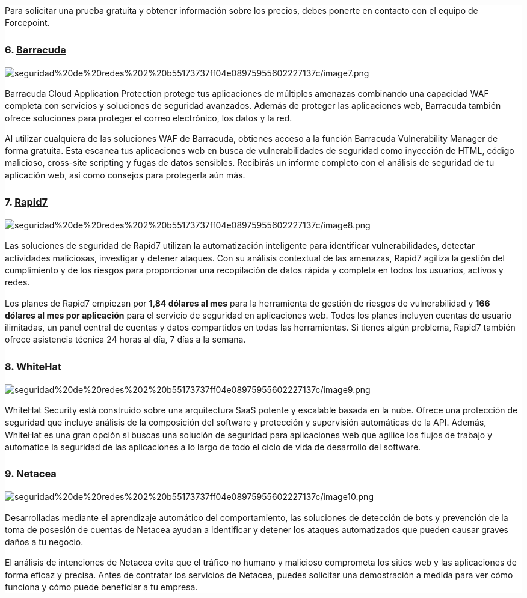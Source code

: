 Para solicitar una prueba gratuita y obtener información sobre los precios, debes ponerte en contacto con el equipo de Forcepoint.

### **6. [Barracuda](https://www.barracuda.com/)**

![seguridad%20de%20redes%202%20b55173737ff04e08975955602227137c/image7.png](seguridad%20de%20redes%202%20b55173737ff04e08975955602227137c/image7.png)

Barracuda Cloud Application Protection protege tus aplicaciones de múltiples amenazas combinando una capacidad WAF completa con servicios y soluciones de seguridad avanzados. Además de proteger las aplicaciones web, Barracuda también ofrece soluciones para proteger el correo electrónico, los datos y la red.

Al utilizar cualquiera de las soluciones WAF de Barracuda, obtienes acceso a la función Barracuda Vulnerability Manager de forma gratuita. Esta escanea tus aplicaciones web en busca de vulnerabilidades de seguridad como inyección de HTML, código malicioso, cross-site scripting y fugas de datos sensibles. Recibirás un informe completo con el análisis de seguridad de tu aplicación web, así como consejos para protegerla aún más.

### **7. [Rapid7](https://www.rapid7.com/)**

![seguridad%20de%20redes%202%20b55173737ff04e08975955602227137c/image8.png](seguridad%20de%20redes%202%20b55173737ff04e08975955602227137c/image8.png)

Las soluciones de seguridad de Rapid7 utilizan la automatización inteligente para identificar vulnerabilidades, detectar actividades maliciosas, investigar y detener ataques. Con su análisis contextual de las amenazas, Rapid7 agiliza la gestión del cumplimiento y de los riesgos para proporcionar una recopilación de datos rápida y completa en todos los usuarios, activos y redes.

Los planes de Rapid7 empiezan por **1,84 dólares al mes** para la herramienta de gestión de riesgos de vulnerabilidad y **166 dólares al mes por aplicación** para el servicio de seguridad en aplicaciones web. Todos los planes incluyen cuentas de usuario ilimitadas, un panel central de cuentas y datos compartidos en todas las herramientas. Si tienes algún problema, Rapid7 también ofrece asistencia técnica 24 horas al día, 7 días a la semana.

### **8. [WhiteHat](https://www.whitehatsec.com/)**

![seguridad%20de%20redes%202%20b55173737ff04e08975955602227137c/image9.png](seguridad%20de%20redes%202%20b55173737ff04e08975955602227137c/image9.png)

WhiteHat Security está construido sobre una arquitectura SaaS potente y escalable basada en la nube. Ofrece una protección de seguridad que incluye análisis de la composición del software y protección y supervisión automáticas de la API. Además, WhiteHat es una gran opción si buscas una solución de seguridad para aplicaciones web que agilice los flujos de trabajo y automatice la seguridad de las aplicaciones a lo largo de todo el ciclo de vida de desarrollo del software.

### **9. [Netacea](https://www.netacea.com/)**

![seguridad%20de%20redes%202%20b55173737ff04e08975955602227137c/image10.png](seguridad%20de%20redes%202%20b55173737ff04e08975955602227137c/image10.png)

Desarrolladas mediante el aprendizaje automático del comportamiento, las soluciones de detección de bots y prevención de la toma de posesión de cuentas de Netacea ayudan a identificar y detener los ataques automatizados que pueden causar graves daños a tu negocio.

El análisis de intenciones de Netacea evita que el tráfico no humano y malicioso comprometa los sitios web y las aplicaciones de forma eficaz y precisa. Antes de contratar los servicios de Netacea, puedes solicitar una demostración a medida para ver cómo funciona y cómo puede beneficiar a tu empresa.
